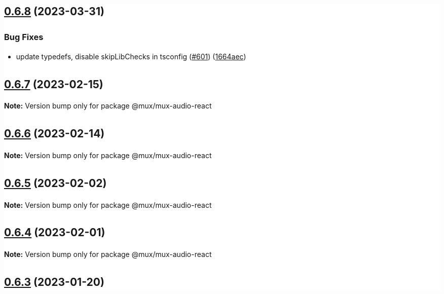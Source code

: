 



## [0.6.8](https://github.com/muxinc/elements/compare/@mux/mux-audio-react@0.6.7...@mux/mux-audio-react@0.6.8) (2023-03-31)


### Bug Fixes

* update typedefs, disable skipLibChecks in tsconfig ([#601](https://github.com/muxinc/elements/issues/601)) ([1664aec](https://github.com/muxinc/elements/commit/1664aec20e4cf4a59779848b298d4504eef24080))





## [0.6.7](https://github.com/muxinc/elements/compare/@mux/mux-audio-react@0.6.6...@mux/mux-audio-react@0.6.7) (2023-02-15)

**Note:** Version bump only for package @mux/mux-audio-react





## [0.6.6](https://github.com/muxinc/elements/compare/@mux/mux-audio-react@0.6.5...@mux/mux-audio-react@0.6.6) (2023-02-14)

**Note:** Version bump only for package @mux/mux-audio-react





## [0.6.5](https://github.com/muxinc/elements/compare/@mux/mux-audio-react@0.6.4...@mux/mux-audio-react@0.6.5) (2023-02-02)

**Note:** Version bump only for package @mux/mux-audio-react





## [0.6.4](https://github.com/muxinc/elements/compare/@mux/mux-audio-react@0.6.3...@mux/mux-audio-react@0.6.4) (2023-02-01)

**Note:** Version bump only for package @mux/mux-audio-react





## [0.6.3](https://github.com/muxinc/elements/compare/@mux/mux-audio-react@0.6.2...@mux/mux-audio-react@0.6.3) (2023-01-20)
